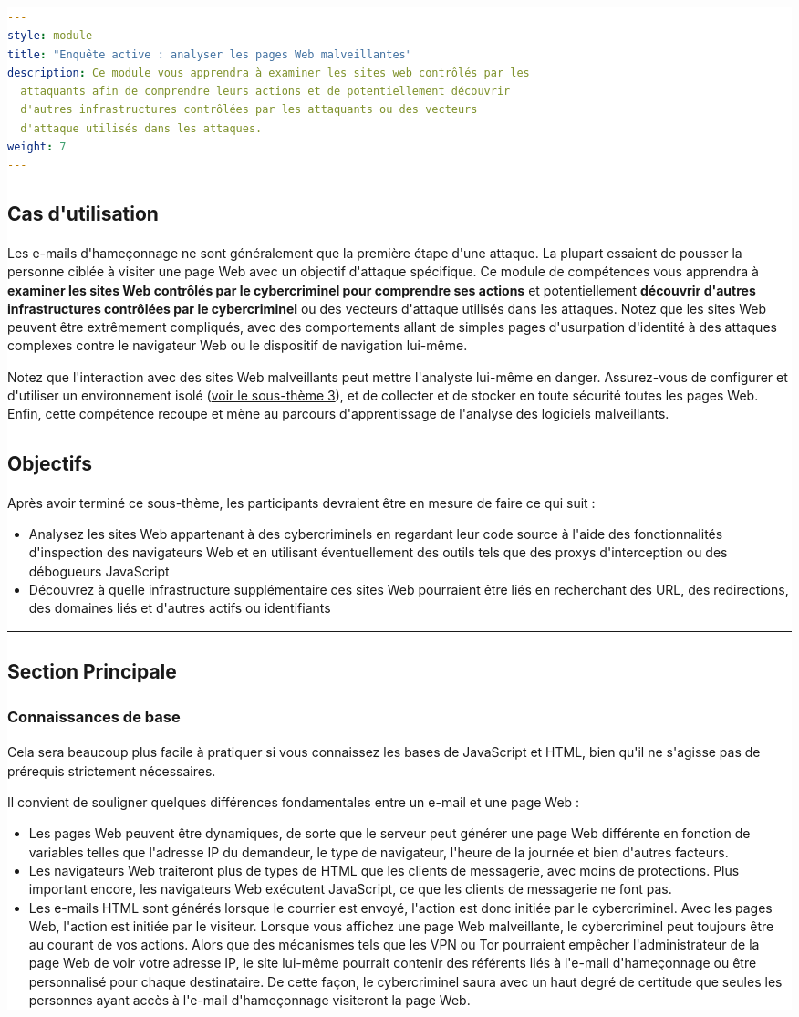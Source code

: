 ```yaml
---
style: module
title: "Enquête active : analyser les pages Web malveillantes"
description: Ce module vous apprendra à examiner les sites web contrôlés par les
  attaquants afin de comprendre leurs actions et de potentiellement découvrir
  d'autres infrastructures contrôlées par les attaquants ou des vecteurs
  d'attaque utilisés dans les attaques.
weight: 7
---
```

## Cas d'utilisation

Les e-mails d'hameçonnage ne sont généralement que la première étape d'une attaque. La plupart essaient de pousser la personne ciblée à visiter une page Web avec un objectif d'attaque spécifique. Ce module de compétences vous apprendra à **examiner les sites Web contrôlés par le cybercriminel pour comprendre ses actions** et potentiellement **découvrir d'autres infrastructures contrôlées par le cybercriminel** ou des vecteurs d'attaque utilisés dans les attaques. Notez que les sites Web peuvent être extrêmement compliqués, avec des comportements allant de simples pages d'usurpation d'identité à des attaques complexes contre le navigateur Web ou le dispositif de navigation lui-même.

Notez que l'interaction avec des sites Web malveillants peut mettre l'analyste lui-même en danger. Assurez-vous de configurer et d'utiliser un environnement isolé ([voir le sous-thème 3](#_heading=h.2szc72q)), et de collecter et de stocker en toute sécurité toutes les pages Web. Enfin, cette compétence recoupe et mène au parcours d'apprentissage de l'analyse des logiciels malveillants.


## Objectifs

Après avoir terminé ce sous-thème, les participants devraient être en mesure de faire ce qui suit :

- Analysez les sites Web appartenant à des cybercriminels en regardant leur code source à l'aide des fonctionnalités d'inspection des navigateurs Web et en utilisant éventuellement des outils tels que des proxys d'interception ou des débogueurs JavaScript
- Découvrez à quelle infrastructure supplémentaire ces sites Web pourraient être liés en recherchant des URL, des redirections, des domaines liés et d'autres actifs ou identifiants

- - -
## Section Principale
### Connaissances de base


Cela sera beaucoup plus facile à pratiquer si vous connaissez les bases de JavaScript et HTML, bien qu'il ne s'agisse pas de prérequis strictement nécessaires.

Il convient de souligner quelques différences fondamentales entre un e-mail et une page Web :

- Les pages Web peuvent être dynamiques, de sorte que le serveur peut générer une page Web différente en fonction de variables telles que l'adresse IP du demandeur, le type de navigateur, l'heure de la journée et bien d'autres facteurs.
- Les navigateurs Web traiteront plus de types de HTML que les clients de messagerie, avec moins de protections. Plus important encore, les navigateurs Web exécutent JavaScript, ce que les clients de messagerie ne font pas.
- Les e-mails HTML sont générés lorsque le courrier est envoyé, l'action est donc initiée par le cybercriminel. Avec les pages Web, l'action est initiée par le visiteur. Lorsque vous affichez une page Web malveillante, le cybercriminel peut toujours être au courant de vos actions. Alors que des mécanismes tels que les VPN ou Tor pourraient empêcher l'administrateur de la page Web de voir votre adresse IP, le site lui-même pourrait contenir des référents liés à l'e-mail d'hameçonnage ou être personnalisé pour chaque destinataire. De cette façon, le cybercriminel saura avec un haut degré de certitude que seules les personnes ayant accès à l'e-mail d'hameçonnage visiteront la page Web.
